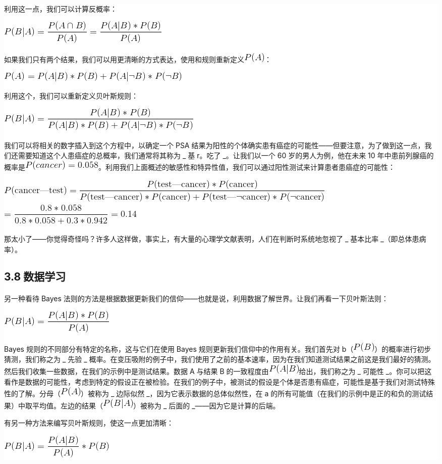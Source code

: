 利用这一点，我们可以计算反概率：

![](img/86e5a13c055b54d6a6910677470b88b4.jpg)

如果我们只有两个结果，我们可以用更清晰的方式表达，使用和规则重新定义![](img/b029cb77c2d095be990d28206f5331fb.jpg)：

![](img/8f21133de288eed7ed24804b9b561686.jpg)

利用这个，我们可以重新定义贝叶斯规则：

![](img/b94584013098374a0ab47488f17113bf.jpg)

我们可以将相关的数字插入到这个方程中，以确定一个 PSA 结果为阳性的个体确实患有癌症的可能性——但要注意，为了做到这一点，我们还需要知道这个人患癌症的总概率，我们通常将其称为 _ 基 r。吃了 _。让我们以一个 60 岁的男人为例，他在未来 10 年中患前列腺癌的概率是![](img/f3a4a8ba6e1ea77eb2e2ce3f632393f3.jpg)。利用我们上面概述的敏感性和特异性值，我们可以通过阳性测试来计算患者患癌症的可能性：

![](img/e244f05680b0d348b92cfc43d72cebb3.jpg)![](img/b30dad3c92a0b9d823ada3ca716d2e8e.jpg)

那太小了——你觉得奇怪吗？许多人这样做，事实上，有大量的心理学文献表明，人们在判断时系统地忽视了 _ 基本比率 _（即总体患病率）。

## 3.8 数据学习

另一种看待 Bayes 法则的方法是根据数据更新我们的信仰——也就是说，利用数据了解世界。让我们再看一下贝叶斯法则：

![](img/643f8315b1aea5ac8d51b0398b8bdf01.jpg)

Bayes 规则的不同部分有特定的名称，这与它们在使用 Bayes 规则更新我们信仰中的作用有关。我们首先对 b（![](img/df4fe93523fb241ffac9274788373abd.jpg)）的概率进行初步猜测，我们称之为 _ 先验 _ 概率。在变压吸附的例子中，我们使用了之前的基本速率，因为在我们知道测试结果之前这是我们最好的猜测。然后我们收集一些数据，在我们的示例中是测试结果。数据 A 与结果 B 的一致程度由![](img/24f22119f3e28693fc84dea1ef25fb4f.jpg)给出，我们称之为 _ 可能性 _。你可以把这看作是数据的可能性，考虑到特定的假设正在被检验。在我们的例子中，被测试的假设是个体是否患有癌症，可能性是基于我们对测试特殊性的了解。分母（![](img/b029cb77c2d095be990d28206f5331fb.jpg)）被称为 _ 边际似然 _，因为它表示数据的总体似然性，在 a 的所有可能值（在我们的示例中是正的和负的测试结果）中取平均值。左边的结果（![](img/04e4300663edc1c8ba9ee7619d492ff0.jpg)）被称为 _ 后面的 _——因为它是计算的后端。

有另一种方法来编写贝叶斯规则，使这一点更加清晰：

![](img/00898e5a9153344b32d0f92370330484.jpg)
